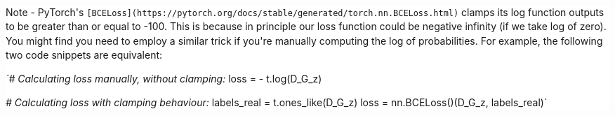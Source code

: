 Note - PyTorch's `[BCELoss](https://pytorch.org/docs/stable/generated/torch.nn.BCELoss.html)` clamps its log function outputs to be greater than or equal to -100. This is because in principle our loss function could be negative infinity (if we take log of zero). You might find you need to employ a similar trick if you're manually computing the log of probabilities. For example, the following two code snippets are equivalent:

*`# Calculating loss manually, without clamping:*
loss = - t.log(D_G_z)

*# Calculating loss with clamping behaviour:*
labels_real = t.ones_like(D_G_z)
loss = nn.BCELoss()(D_G_z, labels_real)`
